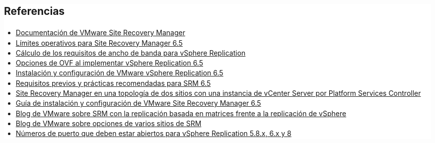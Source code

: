 ## <a name="references"></a>Referencias

* [Documentación de VMware Site Recovery Manager](https://docs.vmware.com/en/Site-Recovery-Manager/index.html)
* [Límites operativos para Site Recovery Manager 6.5](https://kb.vmware.com/s/article/2147110)
* [Cálculo de los requisitos de ancho de banda para vSphere Replication](https://docs.vmware.com/en/vSphere-Replication/6.5/com.vmware.vsphere.replication-admin.doc/GUID-4A34D0C9-8CC1-46C4-96FF-3BF7583D3C4F.html)
* [Opciones de OVF al implementar vSphere Replication 6.5](https://blogs.vmware.com/virtualblocks/2017/01/20/vr-65-ovf-choices/)
* [Instalación y configuración de VMware vSphere Replication 6.5](https://docs.vmware.com/en/vSphere-Replication/6.5/vsphere-replication-65-install.pdf)
* [Requisitos previos y prácticas recomendadas para SRM 6.5](https://docs.vmware.com/en/Site-Recovery-Manager/6.5/com.vmware.srm.install_config.doc/GUID-BB0C03E4-72BE-4C74-96C3-97AC6911B6B8.html)
* [Site Recovery Manager en una topología de dos sitios con una instancia de vCenter Server por Platform Services Controller](https://docs.vmware.com/en/Site-Recovery-Manager/6.5/com.vmware.srm.install_config.doc/GUID-F474543A-88C5-4030-BB86-F7CC51DADE22.html)
* [Guía de instalación y configuración de VMware Site Recovery Manager 6.5](https://docs.vmware.com/en/Site-Recovery-Manager/6.5/com.vmware.srm.install_config.doc/GUID-437E1B65-A17B-4B4B-BA5B-C667C90FA418.html)
* [Blog de VMware sobre SRM con la replicación basada en matrices frente a la replicación de vSphere](https://blogs.vmware.com/virtualblocks/2017/06/22/srm-array-based-replication-vs-vsphere-replication)
* [Blog de VMware sobre opciones de varios sitios de SRM](https://blogs.vmware.com/virtualblocks/2016/07/28/srm-multisite)
* [Números de puerto que deben estar abiertos para vSphere Replication 5.8.x, 6.x y 8](https://kb.vmware.com/s/article/2147112)
